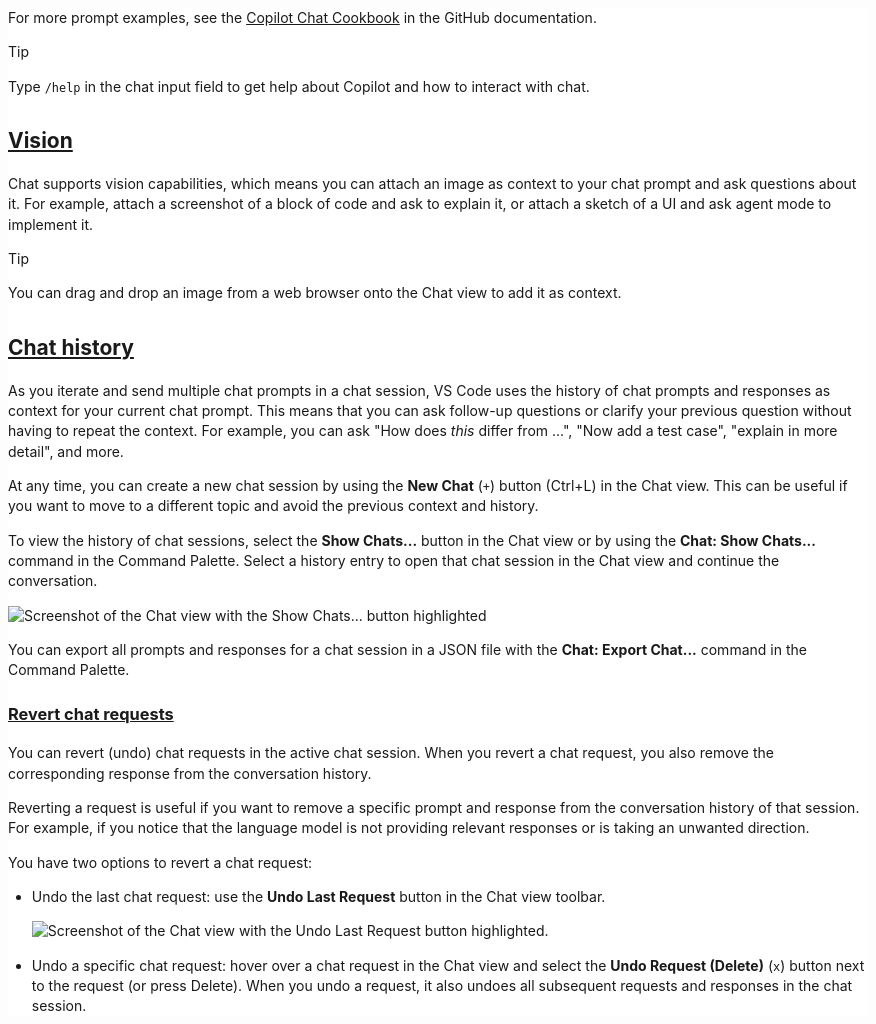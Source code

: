 For more prompt examples, see the [Copilot Chat Cookbook](https://docs.github.com/en/copilot/example-prompts-for-github-copilot-chat) in the GitHub documentation.

Tip

Type `/help` in the chat input field to get help about Copilot and how to interact with chat.

## [Vision](#_vision)

Chat supports vision capabilities, which means you can attach an image as context to your chat prompt and ask questions about it. For example, attach a screenshot of a block of code and ask to explain it, or attach a sketch of a UI and ask agent mode to implement it.

Tip

You can drag and drop an image from a web browser onto the Chat view to add it as context.

## [Chat history](#_chat-history)

As you iterate and send multiple chat prompts in a chat session, VS Code uses the history of chat prompts and responses as context for your current chat prompt. This means that you can ask follow-up questions or clarify your previous question without having to repeat the context. For example, you can ask "How does _this_ differ from ...", "Now add a test case", "explain in more detail", and more.

At any time, you can create a new chat session by using the **New Chat** (`+`) button (Ctrl+L) in the Chat view. This can be useful if you want to move to a different topic and avoid the previous context and history.

To view the history of chat sessions, select the **Show Chats...** button in the Chat view or by using the **Chat: Show Chats...** command in the Command Palette. Select a history entry to open that chat session in the Chat view and continue the conversation.

![Screenshot of the Chat view with the Show Chats... button highlighted](/assets/docs/copilot/chat/copilot-chat/copilot-chat-view-show-chats.png)

You can export all prompts and responses for a chat session in a JSON file with the **Chat: Export Chat...** command in the Command Palette.

### [Revert chat requests](#_revert-chat-requests)

You can revert (undo) chat requests in the active chat session. When you revert a chat request, you also remove the corresponding response from the conversation history.

Reverting a request is useful if you want to remove a specific prompt and response from the conversation history of that session. For example, if you notice that the language model is not providing relevant responses or is taking an unwanted direction.

You have two options to revert a chat request:

-   Undo the last chat request: use the **Undo Last Request** button in the Chat view toolbar.
    
    ![Screenshot of the Chat view with the Undo Last Request button highlighted.](/assets/docs/copilot/chat/copilot-chat/chat-undo-last-request.png)
    
-   Undo a specific chat request: hover over a chat request in the Chat view and select the **Undo Request (Delete)** (`x`) button next to the request (or press Delete). When you undo a request, it also undoes all subsequent requests and responses in the chat session.
    
